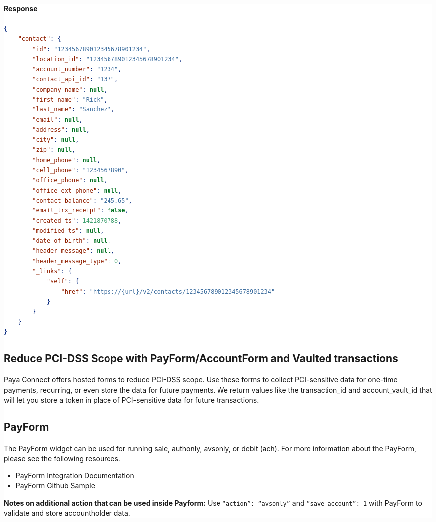 #### Response
```json
{
    "contact": {
        "id": "123456789012345678901234",
        "location_id": "123456789012345678901234",
        "account_number": "1234",
        "contact_api_id": "137",
        "company_name": null,
        "first_name": "Rick",
        "last_name": "Sanchez",
        "email": null,
        "address": null,
        "city": null,
        "zip": null,
        "home_phone": null,
        "cell_phone": "1234567890",
        "office_phone": null,
        "office_ext_phone": null,
        "contact_balance": "245.65",
        "email_trx_receipt": false,
        "created_ts": 1421870788,
        "modified_ts": null,
        "date_of_birth": null,
        "header_message": null,
        "header_message_type": 0,
        "_links": {
            "self": {
                "href": "https://{url}/v2/contacts/123456789012345678901234"
            }
        }
    }
}
```

## Reduce PCI-DSS Scope with PayForm/AccountForm and Vaulted transactions

Paya Connect offers hosted forms to reduce PCI-DSS scope. Use these forms to collect PCI-sensitive data for one-time payments, recurring, or even store the data for future payments. We return values like the transaction_id and account_vault_id that will let you store a token in place of PCI-sensitive data for future transactions.

## PayForm

The PayForm widget can be used for running sale, authonly, avsonly, or debit (ach). For more information about the PayForm, please see the following resources.
* [PayForm Integration Documentation](https://github.com/PayaDev/PayaConnect/tree/master/PayForm)
* [PayForm Github Sample](https://github.com/PayaDev/PayaConnect/tree/master/PayForm)

**Notes on additional action that can be used inside Payform:** Use `“action”: “avsonly”` and `“save_account”: 1` with PayForm to validate and store accountholder data.
